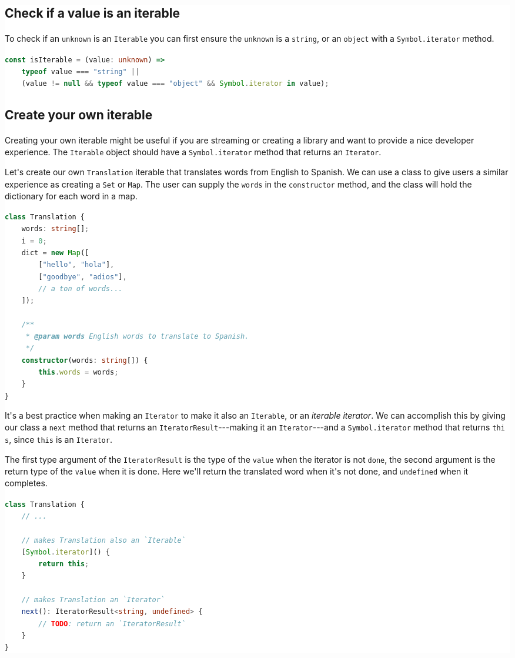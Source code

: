 ## Check if a value is an iterable

To check if an `unknown` is an `Iterable` you can first ensure the `unknown` is a `string`, or an `object` with a `Symbol.iterator` method.

```ts
const isIterable = (value: unknown) =>
	typeof value === "string" ||
	(value != null && typeof value === "object" && Symbol.iterator in value);
```

## Create your own iterable

Creating your own iterable might be useful if you are streaming or creating a library and want to provide a nice developer experience. The `Iterable` object should have a `Symbol.iterator` method that returns an `Iterator`.

Let's create our own `Translation` iterable that translates words from English to Spanish. We can use a class to give users a similar experience as creating a `Set` or `Map`. The user can supply the `words` in the `constructor` method, and the class will hold the dictionary for each word in a map.

```ts
class Translation {
	words: string[];
	i = 0;
	dict = new Map([
		["hello", "hola"],
		["goodbye", "adios"],
		// a ton of words...
	]);

	/**
	 * @param words English words to translate to Spanish.
	 */
	constructor(words: string[]) {
		this.words = words;
	}
}
```

It's a best practice when making an `Iterator` to make it also an `Iterable`, or an _iterable iterator_. We can accomplish this by giving our class a `next` method that returns an `IteratorResult`---making it an `Iterator`---and a `Symbol.iterator` method that returns `this`, since `this` is an `Iterator`.

The first type argument of the `IteratorResult` is the type of the `value` when the iterator is not `done`, the second argument is the return type of the `value` when it is done. Here we'll return the translated word when it's not done, and `undefined` when it completes.

```ts {10}
class Translation {
	// ...

	// makes Translation also an `Iterable`
	[Symbol.iterator]() {
		return this;
	}

	// makes Translation an `Iterator`
	next(): IteratorResult<string, undefined> {
		// TODO: return an `IteratorResult`
	}
}
```
